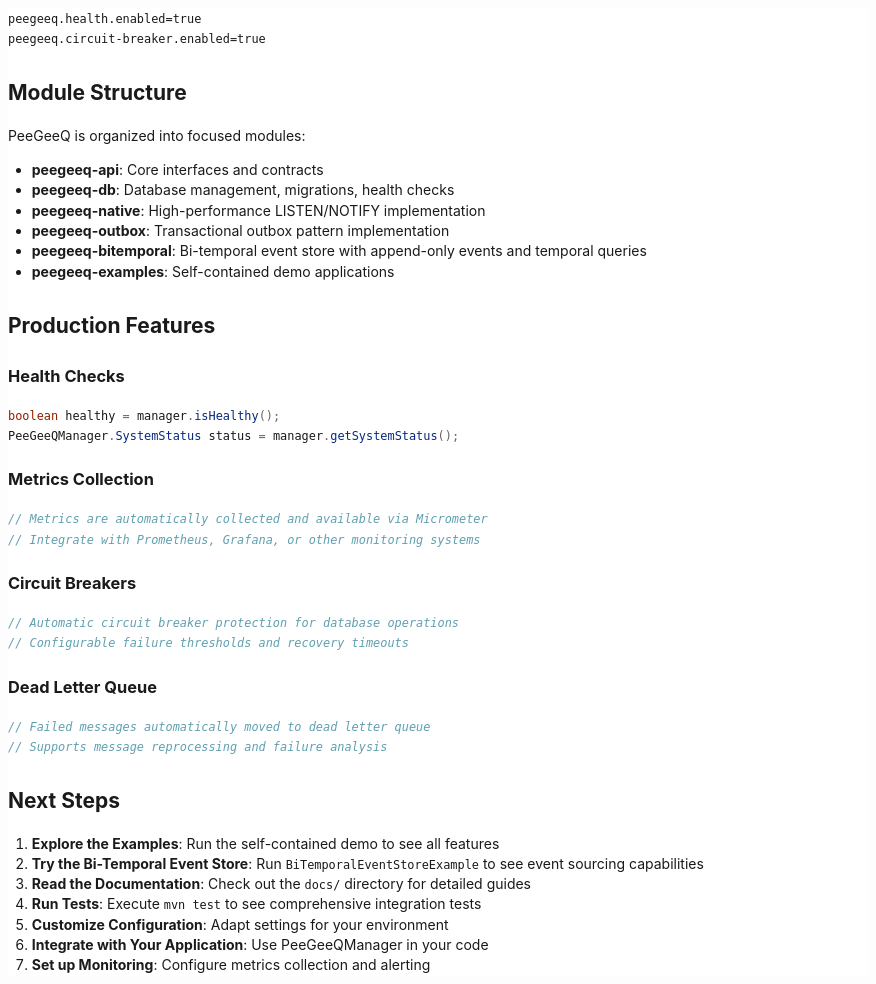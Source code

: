 ```properties
peegeeq.health.enabled=true
peegeeq.circuit-breaker.enabled=true
```

## Module Structure

PeeGeeQ is organized into focused modules:

- **peegeeq-api**: Core interfaces and contracts
- **peegeeq-db**: Database management, migrations, health checks
- **peegeeq-native**: High-performance LISTEN/NOTIFY implementation
- **peegeeq-outbox**: Transactional outbox pattern implementation
- **peegeeq-bitemporal**: Bi-temporal event store with append-only events and temporal queries
- **peegeeq-examples**: Self-contained demo applications

## Production Features

### Health Checks
```java
boolean healthy = manager.isHealthy();
PeeGeeQManager.SystemStatus status = manager.getSystemStatus();
```

### Metrics Collection
```java
// Metrics are automatically collected and available via Micrometer
// Integrate with Prometheus, Grafana, or other monitoring systems
```

### Circuit Breakers
```java
// Automatic circuit breaker protection for database operations
// Configurable failure thresholds and recovery timeouts
```

### Dead Letter Queue
```java
// Failed messages automatically moved to dead letter queue
// Supports message reprocessing and failure analysis
```

## Next Steps

1. **Explore the Examples**: Run the self-contained demo to see all features
2. **Try the Bi-Temporal Event Store**: Run `BiTemporalEventStoreExample` to see event sourcing capabilities
3. **Read the Documentation**: Check out the `docs/` directory for detailed guides
4. **Run Tests**: Execute `mvn test` to see comprehensive integration tests
5. **Customize Configuration**: Adapt settings for your environment
6. **Integrate with Your Application**: Use PeeGeeQManager in your code
7. **Set up Monitoring**: Configure metrics collection and alerting
